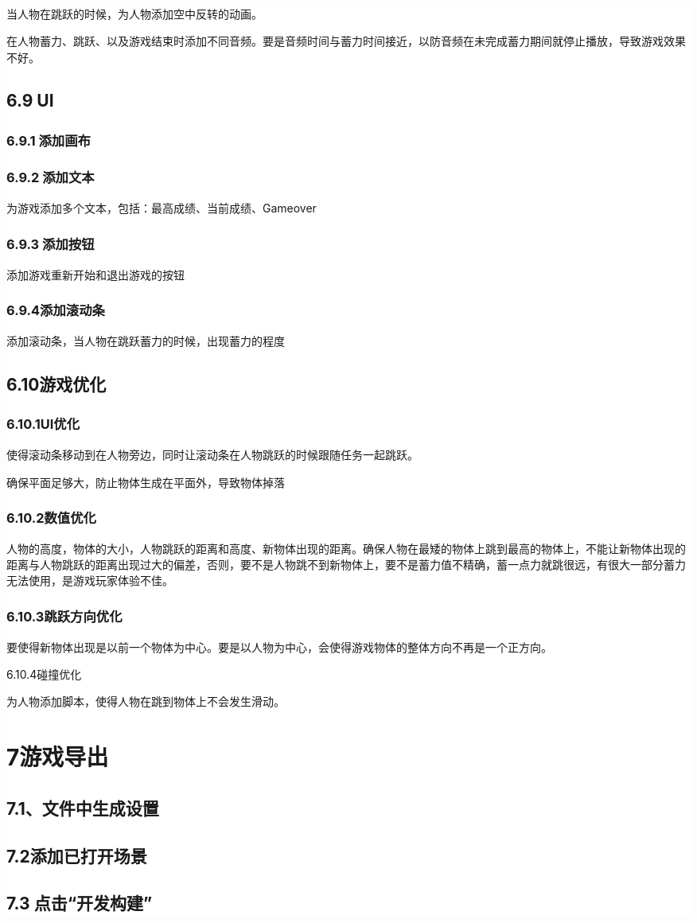 当人物在跳跃的时候，为人物添加空中反转的动画。

在人物蓄力、跳跃、以及游戏结束时添加不同音频。要是音频时间与蓄力时间接近，以防音频在未完成蓄力期间就停止播放，导致游戏效果不好。

## 6.9 UI

### 6.9.1  添加画布

### 6.9.2 添加文本

为游戏添加多个文本，包括：最高成绩、当前成绩、Gameover

### 6.9.3 添加按钮

添加游戏重新开始和退出游戏的按钮

### 6.9.4添加滚动条

添加滚动条，当人物在跳跃蓄力的时候，出现蓄力的程度

## 6.10游戏优化

### 6.10.1UI优化

使得滚动条移动到在人物旁边，同时让滚动条在人物跳跃的时候跟随任务一起跳跃。

确保平面足够大，防止物体生成在平面外，导致物体掉落

### 6.10.2数值优化

人物的高度，物体的大小，人物跳跃的距离和高度、新物体出现的距离。确保人物在最矮的物体上跳到最高的物体上，不能让新物体出现的距离与人物跳跃的距离出现过大的偏差，否则，要不是人物跳不到新物体上，要不是蓄力值不精确，蓄一点力就跳很远，有很大一部分蓄力无法使用，是游戏玩家体验不佳。

### 6.10.3跳跃方向优化

要使得新物体出现是以前一个物体为中心。要是以人物为中心，会使得游戏物体的整体方向不再是一个正方向。

6.10.4碰撞优化

为人物添加脚本，使得人物在跳到物体上不会发生滑动。

# 7游戏导出

## 7.1、文件中生成设置

## 7.2添加已打开场景

## 7.3 点击“开发构建”
